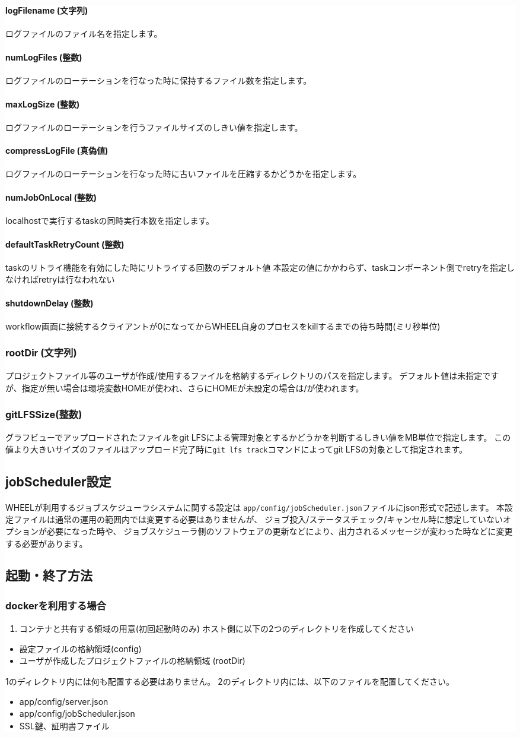 #### logFilename (文字列)
ログファイルのファイル名を指定します。

#### numLogFiles (整数)
ログファイルのローテーションを行なった時に保持するファイル数を指定します。

#### maxLogSize (整数)
ログファイルのローテーションを行うファイルサイズのしきい値を指定します。

#### compressLogFile (真偽値)
ログファイルのローテーションを行なった時に古いファイルを圧縮するかどうかを指定します。

#### numJobOnLocal (整数)
localhostで実行するtaskの同時実行本数を指定します。

#### defaultTaskRetryCount (整数)
taskのリトライ機能を有効にした時にリトライする回数のデフォルト値
本設定の値にかかわらず、taskコンポーネント側でretryを指定しなければretryは行なわれない

#### shutdownDelay (整数)
workflow画面に接続するクライアントが0になってからWHEEL自身のプロセスをkillするまでの待ち時間(ミリ秒単位)

### rootDir (文字列)
プロジェクトファイル等のユーザが作成/使用するファイルを格納するディレクトリのパスを指定します。
デフォルト値は未指定ですが、指定が無い場合は環境変数HOMEが使われ、さらにHOMEが未設定の場合は/が使われます。

### gitLFSSize(整数)
グラフビューでアップロードされたファイルをgit LFSによる管理対象とするかどうかを判断するしきい値をMB単位で指定します。
この値より大きいサイズのファイルはアップロード完了時に`git lfs track`コマンドによってgit LFSの対象として指定されます。

## jobScheduler設定
WHEELが利用するジョブスケジューラシステムに関する設定は `app/config/jobScheduler.json`ファイルにjson形式で記述します。
本設定ファイルは通常の運用の範囲内では変更する必要はありませんが、
ジョブ投入/ステータスチェック/キャンセル時に想定していないオプションが必要になった時や、
ジョブスケジューラ側のソフトウェアの更新などにより、出力されるメッセージが変わった時などに変更する必要があります。

## 起動・終了方法
### dockerを利用する場合
1. コンテナと共有する領域の用意(初回起動時のみ)
ホスト側に以下の2つのディレクトリを作成してください

- 設定ファイルの格納領域(config)
- ユーザが作成したプロジェクトファイルの格納領域 (rootDir)

1のディレクトリ内には何も配置する必要はありません。
2のディレクトリ内には、以下のファイルを配置してください。

- app/config/server.json
- app/config/jobScheduler.json
- SSL鍵、証明書ファイル

